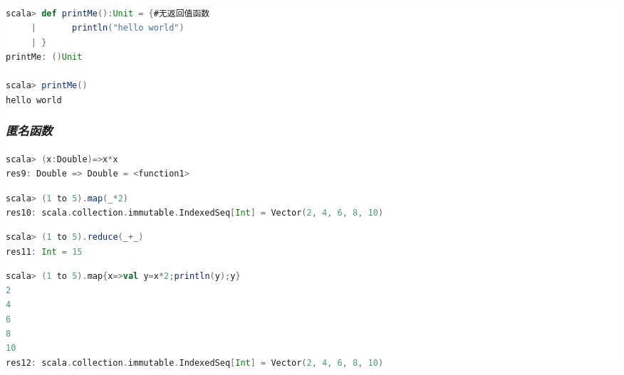 ```scala
scala> def printMe():Unit = {#无返回值函数
     |       println("hello world")
     | }
printMe: ()Unit

scala> printMe()
hello world
```



### *匿名函数*

```scala
scala> (x:Double)=>x*x
res9: Double => Double = <function1>
```

```scala
scala> (1 to 5).map(_*2)
res10: scala.collection.immutable.IndexedSeq[Int] = Vector(2, 4, 6, 8, 10)
```

```scala
scala> (1 to 5).reduce(_+_)
res11: Int = 15
```

```scala
scala> (1 to 5).map{x=>val y=x*2;println(y);y}
2
4
6
8
10
res12: scala.collection.immutable.IndexedSeq[Int] = Vector(2, 4, 6, 8, 10)
```

